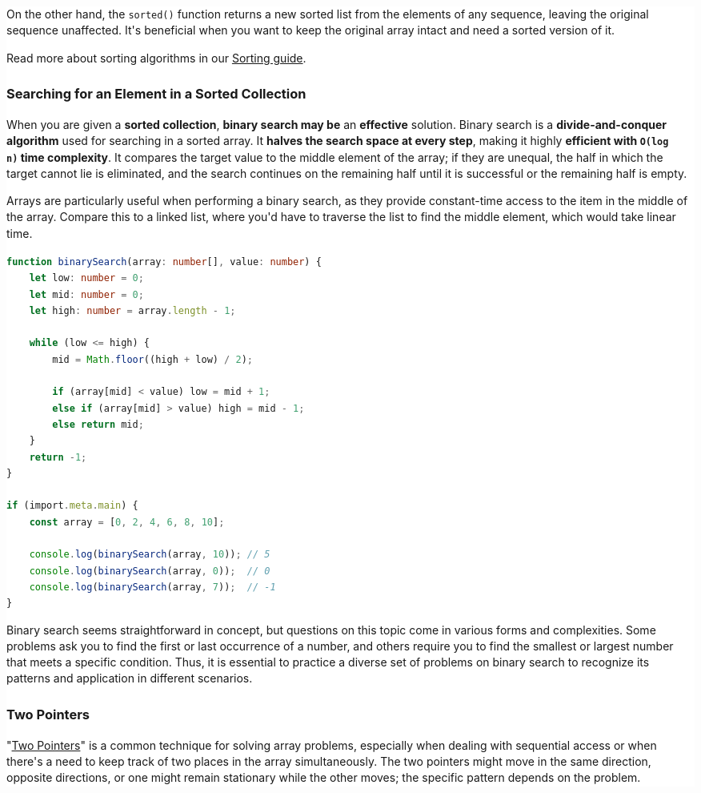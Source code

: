 On the other hand, the `sorted()` function returns a new sorted list from the elements of any sequence, leaving the original sequence unaffected. It's beneficial when you want to keep the original array intact and need a sorted version of it.

Read more about sorting algorithms in our [Sorting guide](https://interviewing.io/sorting-interview-questions).

### Searching for an Element in a Sorted Collection

When you are given a **sorted collection**, **binary search may be** an **effective** solution. Binary search is a **divide-and-conquer algorithm** used for searching in a sorted array. It **halves the search space at every step**, making it highly **efficient with `O(log n)` time complexity**. It compares the target value to the middle element of the array; if they are unequal, the half in which the target cannot lie is eliminated, and the search continues on the remaining half until it is successful or the remaining half is empty.

Arrays are particularly useful when performing a binary search, as they provide constant-time access to the item in the middle of the array. Compare this to a linked list, where you'd have to traverse the list to find the middle element, which would take linear time.

```typescript
function binarySearch(array: number[], value: number) {
    let low: number = 0;
    let mid: number = 0;
    let high: number = array.length - 1;
  
    while (low <= high) {
        mid = Math.floor((high + low) / 2);
  
        if (array[mid] < value) low = mid + 1;
        else if (array[mid] > value) high = mid - 1;
        else return mid;
    }
    return -1;
}
  
if (import.meta.main) {
    const array = [0, 2, 4, 6, 8, 10];
    
    console.log(binarySearch(array, 10)); // 5
    console.log(binarySearch(array, 0));  // 0
    console.log(binarySearch(array, 7));  // -1
}
```

Binary search seems straightforward in concept, but questions on this topic come in various forms and complexities. Some problems ask you to find the first or last occurrence of a number, and others require you to find the smallest or largest number that meets a specific condition. Thus, it is essential to practice a diverse set of problems on binary search to recognize its patterns and application in different scenarios.

### Two Pointers

"[Two Pointers](https://interviewing.io/two-pointers-interview-questions)" is a common technique for solving array problems, especially when dealing with sequential access or when there's a need to keep track of two places in the array simultaneously. The two pointers might move in the same direction, opposite directions, or one might remain stationary while the other moves; the specific pattern depends on the problem.
